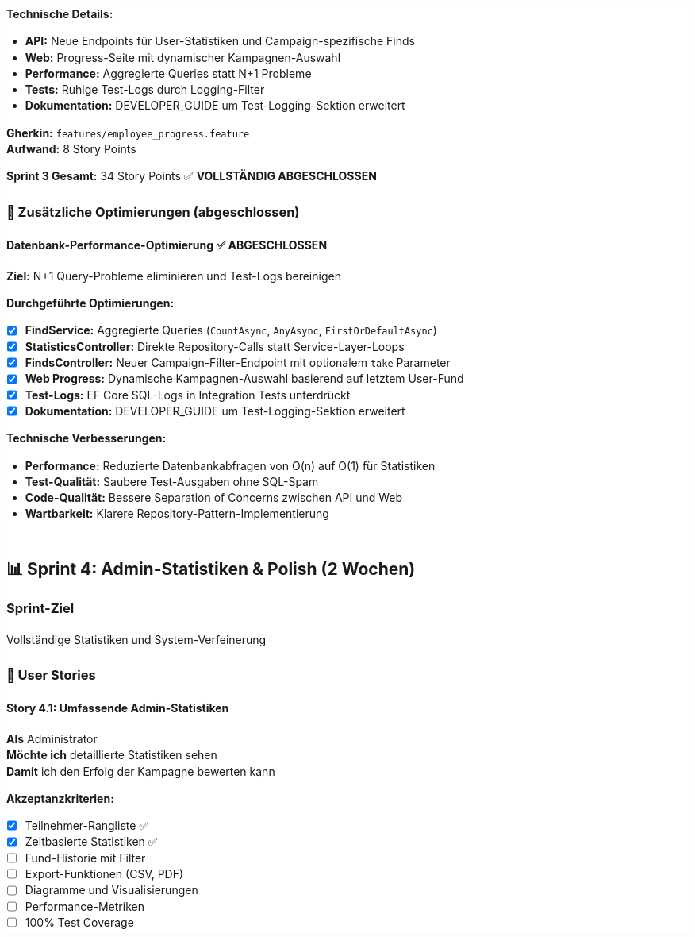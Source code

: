 **Technische Details:**
- **API:** Neue Endpoints für User-Statistiken und Campaign-spezifische Finds
- **Web:** Progress-Seite mit dynamischer Kampagnen-Auswahl
- **Performance:** Aggregierte Queries statt N+1 Probleme
- **Tests:** Ruhige Test-Logs durch Logging-Filter
- **Dokumentation:** DEVELOPER_GUIDE um Test-Logging-Sektion erweitert

**Gherkin:** `features/employee_progress.feature`  
**Aufwand:** 8 Story Points

**Sprint 3 Gesamt:** 34 Story Points ✅ **VOLLSTÄNDIG ABGESCHLOSSEN**

### 🚀 Zusätzliche Optimierungen (abgeschlossen)

#### Datenbank-Performance-Optimierung ✅ ABGESCHLOSSEN
**Ziel:** N+1 Query-Probleme eliminieren und Test-Logs bereinigen

**Durchgeführte Optimierungen:**
- [x] **FindService:** Aggregierte Queries (`CountAsync`, `AnyAsync`, `FirstOrDefaultAsync`)
- [x] **StatisticsController:** Direkte Repository-Calls statt Service-Layer-Loops
- [x] **FindsController:** Neuer Campaign-Filter-Endpoint mit optionalem `take` Parameter
- [x] **Web Progress:** Dynamische Kampagnen-Auswahl basierend auf letztem User-Fund
- [x] **Test-Logs:** EF Core SQL-Logs in Integration Tests unterdrückt
- [x] **Dokumentation:** DEVELOPER_GUIDE um Test-Logging-Sektion erweitert

**Technische Verbesserungen:**
- **Performance:** Reduzierte Datenbankabfragen von O(n) auf O(1) für Statistiken
- **Test-Qualität:** Saubere Test-Ausgaben ohne SQL-Spam
- **Code-Qualität:** Bessere Separation of Concerns zwischen API und Web
- **Wartbarkeit:** Klarere Repository-Pattern-Implementierung

---

## 📊 Sprint 4: Admin-Statistiken & Polish (2 Wochen)

### Sprint-Ziel
Vollständige Statistiken und System-Verfeinerung

### 📝 User Stories

#### Story 4.1: Umfassende Admin-Statistiken
**Als** Administrator  
**Möchte ich** detaillierte Statistiken sehen  
**Damit** ich den Erfolg der Kampagne bewerten kann  

**Akzeptanzkriterien:**
- [x] Teilnehmer-Rangliste ✅
- [x] Zeitbasierte Statistiken ✅
- [ ] Fund-Historie mit Filter
- [ ] Export-Funktionen (CSV, PDF)
- [ ] Diagramme und Visualisierungen
- [ ] Performance-Metriken
- [ ] 100% Test Coverage
